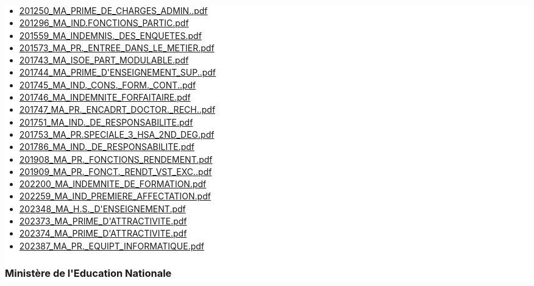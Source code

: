 - [201250_MA_PRIME_DE_CHARGES_ADMIN..pdf](https://github.com/CISIRH/espace-noyau/blob/main/Noyau%20RH%20FPE/PAYE%20ET%20REFERENTIEL%20DE%20PAYE/RdP%20(R%C3%A9f%C3%A9rentiel%20de%20Paye)/Minist%C3%A8re%20de%20l'Agriculture/201250_MA_PRIME_DE_CHARGES_ADMIN..pdf)
- [201296_MA_IND.FONCTIONS_PARTIC.pdf](https://github.com/CISIRH/espace-noyau/blob/main/Noyau%20RH%20FPE/PAYE%20ET%20REFERENTIEL%20DE%20PAYE/RdP%20(R%C3%A9f%C3%A9rentiel%20de%20Paye)/Minist%C3%A8re%20de%20l'Agriculture/201296_MA_IND.FONCTIONS_PARTIC.pdf)
- [201559_MA_INDEMNIS._DES_ENQUETES.pdf](https://github.com/CISIRH/espace-noyau/blob/main/Noyau%20RH%20FPE/PAYE%20ET%20REFERENTIEL%20DE%20PAYE/RdP%20(R%C3%A9f%C3%A9rentiel%20de%20Paye)/Minist%C3%A8re%20de%20l'Agriculture/201559_MA_INDEMNIS._DES_ENQUETES.pdf)
- [201573_MA_PR._ENTREE_DANS_LE_METIER.pdf](https://github.com/CISIRH/espace-noyau/blob/main/Noyau%20RH%20FPE/PAYE%20ET%20REFERENTIEL%20DE%20PAYE/RdP%20(R%C3%A9f%C3%A9rentiel%20de%20Paye)/Minist%C3%A8re%20de%20l'Agriculture/201573_MA_PR._ENTREE_DANS_LE_METIER.pdf)
- [201743_MA_ISOE_PART_MODULABLE.pdf](https://github.com/CISIRH/espace-noyau/blob/main/Noyau%20RH%20FPE/PAYE%20ET%20REFERENTIEL%20DE%20PAYE/RdP%20(R%C3%A9f%C3%A9rentiel%20de%20Paye)/Minist%C3%A8re%20de%20l'Agriculture/201743_MA_ISOE_PART_MODULABLE.pdf)
- [201744_MA_PRIME_D'ENSEIGNEMENT_SUP..pdf](https://github.com/CISIRH/espace-noyau/blob/main/Noyau%20RH%20FPE/PAYE%20ET%20REFERENTIEL%20DE%20PAYE/RdP%20(R%C3%A9f%C3%A9rentiel%20de%20Paye)/Minist%C3%A8re%20de%20l'Agriculture/201744_MA_PRIME_D'ENSEIGNEMENT_SUP..pdf)
- [201745_MA_IND._CONS._FORM._CONT..pdf](https://github.com/CISIRH/espace-noyau/blob/main/Noyau%20RH%20FPE/PAYE%20ET%20REFERENTIEL%20DE%20PAYE/RdP%20(R%C3%A9f%C3%A9rentiel%20de%20Paye)/Minist%C3%A8re%20de%20l'Agriculture/201745_MA_IND._CONS._FORM._CONT..pdf)
- [201746_MA_INDEMNITE_FORFAITAIRE.pdf](https://github.com/CISIRH/espace-noyau/blob/main/Noyau%20RH%20FPE/PAYE%20ET%20REFERENTIEL%20DE%20PAYE/RdP%20(R%C3%A9f%C3%A9rentiel%20de%20Paye)/Minist%C3%A8re%20de%20l'Agriculture/201746_MA_INDEMNITE_FORFAITAIRE.pdf)
- [201747_MA_PR._ENCADRT_DOCTOR._RECH..pdf](https://github.com/CISIRH/espace-noyau/blob/main/Noyau%20RH%20FPE/PAYE%20ET%20REFERENTIEL%20DE%20PAYE/RdP%20(R%C3%A9f%C3%A9rentiel%20de%20Paye)/Minist%C3%A8re%20de%20l'Agriculture/201747_MA_PR._ENCADRT_DOCTOR._RECH..pdf)
- [201751_MA_IND._DE_RESPONSABILITE.pdf](https://github.com/CISIRH/espace-noyau/blob/main/Noyau%20RH%20FPE/PAYE%20ET%20REFERENTIEL%20DE%20PAYE/RdP%20(R%C3%A9f%C3%A9rentiel%20de%20Paye)/Minist%C3%A8re%20de%20l'Agriculture/201751_MA_IND._DE_RESPONSABILITE.pdf)
- [201753_MA_PR.SPECIALE_3_HSA_2ND_DEG.pdf](https://github.com/CISIRH/espace-noyau/blob/main/Noyau%20RH%20FPE/PAYE%20ET%20REFERENTIEL%20DE%20PAYE/RdP%20(R%C3%A9f%C3%A9rentiel%20de%20Paye)/Minist%C3%A8re%20de%20l'Agriculture/201753_MA_PR.SPECIALE_3_HSA_2ND_DEG.pdf)
- [201786_MA_IND._DE_RESPONSABILITE.pdf](https://github.com/CISIRH/espace-noyau/blob/main/Noyau%20RH%20FPE/PAYE%20ET%20REFERENTIEL%20DE%20PAYE/RdP%20(R%C3%A9f%C3%A9rentiel%20de%20Paye)/Minist%C3%A8re%20de%20l'Agriculture/201786_MA_IND._DE_RESPONSABILITE.pdf)
- [201908_MA_PR._FONCTIONS_RENDEMENT.pdf](https://github.com/CISIRH/espace-noyau/blob/main/Noyau%20RH%20FPE/PAYE%20ET%20REFERENTIEL%20DE%20PAYE/RdP%20(R%C3%A9f%C3%A9rentiel%20de%20Paye)/Minist%C3%A8re%20de%20l'Agriculture/201908_MA_PR._FONCTIONS_RENDEMENT.pdf)
- [201909_MA_PR._FONCT._RENDT_VST_EXC..pdf](https://github.com/CISIRH/espace-noyau/blob/main/Noyau%20RH%20FPE/PAYE%20ET%20REFERENTIEL%20DE%20PAYE/RdP%20(R%C3%A9f%C3%A9rentiel%20de%20Paye)/Minist%C3%A8re%20de%20l'Agriculture/201909_MA_PR._FONCT._RENDT_VST_EXC..pdf)
- [202200_MA_INDEMNITE_DE_FORMATION.pdf](https://github.com/CISIRH/espace-noyau/blob/main/Noyau%20RH%20FPE/PAYE%20ET%20REFERENTIEL%20DE%20PAYE/RdP%20(R%C3%A9f%C3%A9rentiel%20de%20Paye)/Minist%C3%A8re%20de%20l'Agriculture/202200_MA_INDEMNITE_DE_FORMATION.pdf)
- [202259_MA_IND_PREMIERE_AFFECTATION.pdf](https://github.com/CISIRH/espace-noyau/blob/main/Noyau%20RH%20FPE/PAYE%20ET%20REFERENTIEL%20DE%20PAYE/RdP%20(R%C3%A9f%C3%A9rentiel%20de%20Paye)/Minist%C3%A8re%20de%20l'Agriculture/202259_MA_IND_PREMIERE_AFFECTATION.pdf)
- [202348_MA_H.S._D'ENSEIGNEMENT.pdf](https://github.com/CISIRH/espace-noyau/blob/main/Noyau%20RH%20FPE/PAYE%20ET%20REFERENTIEL%20DE%20PAYE/RdP%20(R%C3%A9f%C3%A9rentiel%20de%20Paye)/Minist%C3%A8re%20de%20l'Agriculture/202348_MA_H.S._D'ENSEIGNEMENT.pdf)
- [202373_MA_PRIME_D'ATTRACTIVITE.pdf](https://github.com/CISIRH/espace-noyau/blob/main/Noyau%20RH%20FPE/PAYE%20ET%20REFERENTIEL%20DE%20PAYE/RdP%20(R%C3%A9f%C3%A9rentiel%20de%20Paye)/Minist%C3%A8re%20de%20l'Agriculture/202373_MA_PRIME_D'ATTRACTIVITE.pdf)
- [202374_MA_PRIME_D'ATTRACTIVITE.pdf](https://github.com/CISIRH/espace-noyau/blob/main/Noyau%20RH%20FPE/PAYE%20ET%20REFERENTIEL%20DE%20PAYE/RdP%20(R%C3%A9f%C3%A9rentiel%20de%20Paye)/Minist%C3%A8re%20de%20l'Agriculture/202374_MA_PRIME_D'ATTRACTIVITE.pdf)
- [202387_MA_PR._EQUIPT_INFORMATIQUE.pdf](https://github.com/CISIRH/espace-noyau/blob/main/Noyau%20RH%20FPE/PAYE%20ET%20REFERENTIEL%20DE%20PAYE/RdP%20(R%C3%A9f%C3%A9rentiel%20de%20Paye)/Minist%C3%A8re%20de%20l'Agriculture/202387_MA_PR._EQUIPT_INFORMATIQUE.pdf)
### Ministère de l'Education Nationale